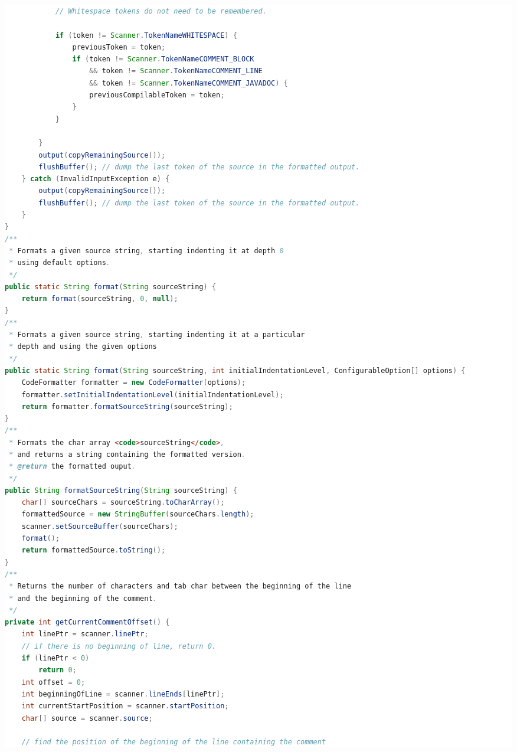 ```java
			// Whitespace tokens do not need to be remembered.

			if (token != Scanner.TokenNameWHITESPACE) {
				previousToken = token;
				if (token != Scanner.TokenNameCOMMENT_BLOCK
					&& token != Scanner.TokenNameCOMMENT_LINE
					&& token != Scanner.TokenNameCOMMENT_JAVADOC) {
					previousCompilableToken = token;
				}
			}

		}
		output(copyRemainingSource());
		flushBuffer(); // dump the last token of the source in the formatted output.
	} catch (InvalidInputException e) {
		output(copyRemainingSource());
		flushBuffer(); // dump the last token of the source in the formatted output.
	}
}
/** 
 * Formats a given source string, starting indenting it at depth 0
 * using default options.
 */
public static String format(String sourceString) {
	return format(sourceString, 0, null);
}
/** 
 * Formats a given source string, starting indenting it at a particular 
 * depth and using the given options
 */
public static String format(String sourceString, int initialIndentationLevel, ConfigurableOption[] options) {
	CodeFormatter formatter = new CodeFormatter(options);
	formatter.setInitialIndentationLevel(initialIndentationLevel);
	return formatter.formatSourceString(sourceString);
}
/** 
 * Formats the char array <code>sourceString</code>,
 * and returns a string containing the formatted version.
 * @return the formatted ouput.
 */
public String formatSourceString(String sourceString) {
	char[] sourceChars = sourceString.toCharArray();
	formattedSource = new StringBuffer(sourceChars.length);
	scanner.setSourceBuffer(sourceChars);
	format();
	return formattedSource.toString();
}
/**
 * Returns the number of characters and tab char between the beginning of the line
 * and the beginning of the comment.
 */
private int getCurrentCommentOffset() {
	int linePtr = scanner.linePtr;
	// if there is no beginning of line, return 0.
	if (linePtr < 0)
		return 0;
	int offset = 0;
	int beginningOfLine = scanner.lineEnds[linePtr];
	int currentStartPosition = scanner.startPosition;
	char[] source = scanner.source;
	
	// find the position of the beginning of the line containing the comment
```